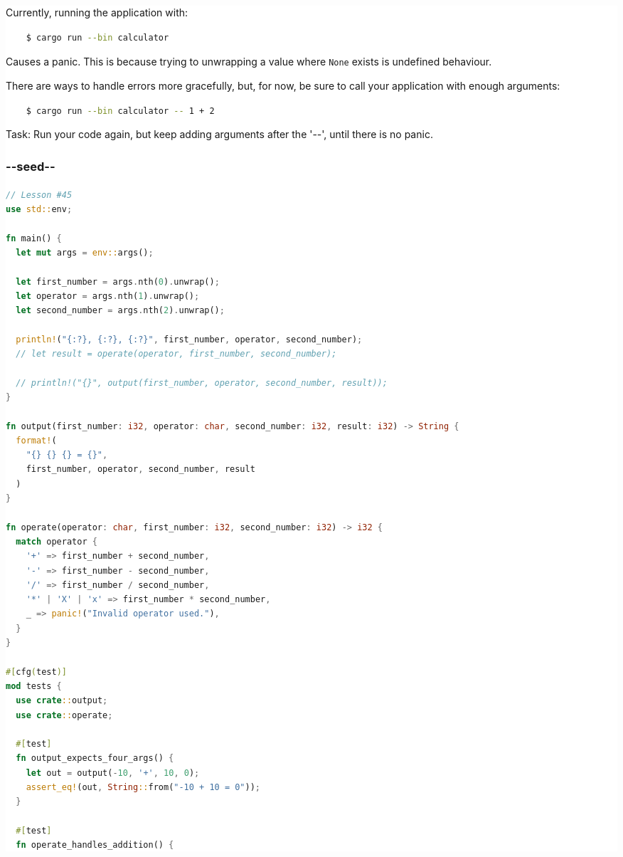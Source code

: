 Currently, running the application with:

```bash
    $ cargo run --bin calculator
```

Causes a panic. This is because trying to unwrapping a value where `None` exists is undefined behaviour.

There are ways to handle errors more gracefully, but, for now, be sure to call your application with enough arguments:

```bash
    $ cargo run --bin calculator -- 1 + 2
```

Task: Run your code again, but keep adding arguments after the '--', until there is no panic.

### --seed--

```rust
// Lesson #45
use std::env;

fn main() {
  let mut args = env::args();

  let first_number = args.nth(0).unwrap();
  let operator = args.nth(1).unwrap();
  let second_number = args.nth(2).unwrap();

  println!("{:?}, {:?}, {:?}", first_number, operator, second_number);
  // let result = operate(operator, first_number, second_number);

  // println!("{}", output(first_number, operator, second_number, result));
}

fn output(first_number: i32, operator: char, second_number: i32, result: i32) -> String {
  format!(
    "{} {} {} = {}",
    first_number, operator, second_number, result
  )
}

fn operate(operator: char, first_number: i32, second_number: i32) -> i32 {
  match operator {
    '+' => first_number + second_number,
    '-' => first_number - second_number,
    '/' => first_number / second_number,
    '*' | 'X' | 'x' => first_number * second_number,
    _ => panic!("Invalid operator used."),
  }
}

#[cfg(test)]
mod tests {
  use crate::output;
  use crate::operate;

  #[test]
  fn output_expects_four_args() {
    let out = output(-10, '+', 10, 0);
    assert_eq!(out, String::from("-10 + 10 = 0"));
  }

  #[test]
  fn operate_handles_addition() {
```